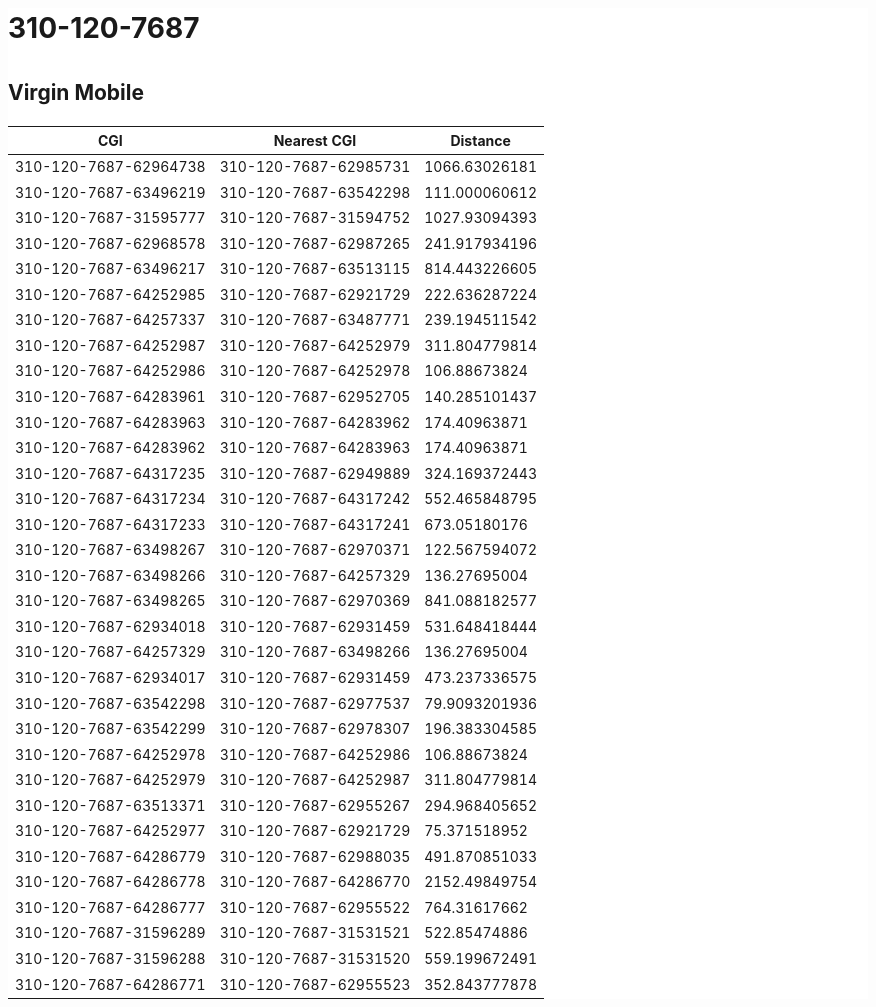 # 310-120-7687
## Virgin Mobile


| CGI | Nearest CGI | Distance |
|-----|-------------|----------|
| 310-120-7687-62964738 | 310-120-7687-62985731 | 1066.63026181 |
| 310-120-7687-63496219 | 310-120-7687-63542298 | 111.000060612 |
| 310-120-7687-31595777 | 310-120-7687-31594752 | 1027.93094393 |
| 310-120-7687-62968578 | 310-120-7687-62987265 | 241.917934196 |
| 310-120-7687-63496217 | 310-120-7687-63513115 | 814.443226605 |
| 310-120-7687-64252985 | 310-120-7687-62921729 | 222.636287224 |
| 310-120-7687-64257337 | 310-120-7687-63487771 | 239.194511542 |
| 310-120-7687-64252987 | 310-120-7687-64252979 | 311.804779814 |
| 310-120-7687-64252986 | 310-120-7687-64252978 | 106.88673824 |
| 310-120-7687-64283961 | 310-120-7687-62952705 | 140.285101437 |
| 310-120-7687-64283963 | 310-120-7687-64283962 | 174.40963871 |
| 310-120-7687-64283962 | 310-120-7687-64283963 | 174.40963871 |
| 310-120-7687-64317235 | 310-120-7687-62949889 | 324.169372443 |
| 310-120-7687-64317234 | 310-120-7687-64317242 | 552.465848795 |
| 310-120-7687-64317233 | 310-120-7687-64317241 | 673.05180176 |
| 310-120-7687-63498267 | 310-120-7687-62970371 | 122.567594072 |
| 310-120-7687-63498266 | 310-120-7687-64257329 | 136.27695004 |
| 310-120-7687-63498265 | 310-120-7687-62970369 | 841.088182577 |
| 310-120-7687-62934018 | 310-120-7687-62931459 | 531.648418444 |
| 310-120-7687-64257329 | 310-120-7687-63498266 | 136.27695004 |
| 310-120-7687-62934017 | 310-120-7687-62931459 | 473.237336575 |
| 310-120-7687-63542298 | 310-120-7687-62977537 | 79.9093201936 |
| 310-120-7687-63542299 | 310-120-7687-62978307 | 196.383304585 |
| 310-120-7687-64252978 | 310-120-7687-64252986 | 106.88673824 |
| 310-120-7687-64252979 | 310-120-7687-64252987 | 311.804779814 |
| 310-120-7687-63513371 | 310-120-7687-62955267 | 294.968405652 |
| 310-120-7687-64252977 | 310-120-7687-62921729 | 75.371518952 |
| 310-120-7687-64286779 | 310-120-7687-62988035 | 491.870851033 |
| 310-120-7687-64286778 | 310-120-7687-64286770 | 2152.49849754 |
| 310-120-7687-64286777 | 310-120-7687-62955522 | 764.31617662 |
| 310-120-7687-31596289 | 310-120-7687-31531521 | 522.85474886 |
| 310-120-7687-31596288 | 310-120-7687-31531520 | 559.199672491 |
| 310-120-7687-64286771 | 310-120-7687-62955523 | 352.843777878 |